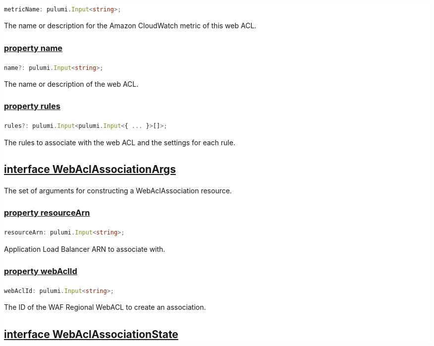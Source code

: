 ```typescript
metricName: pulumi.Input<string>;
```


The name or description for the Amazon CloudWatch metric of this web ACL.

<h3 class="pdoc-member-header">
<a class="pdoc-child-name" href="https://github.com/pulumi/pulumi-aws/blob/master/sdk/nodejs/wafregional/webAcl.ts#L109">property name</a>
</h3>

```typescript
name?: pulumi.Input<string>;
```


The name or description of the web ACL.

<h3 class="pdoc-member-header">
<a class="pdoc-child-name" href="https://github.com/pulumi/pulumi-aws/blob/master/sdk/nodejs/wafregional/webAcl.ts#L113">property rules</a>
</h3>

```typescript
rules?: pulumi.Input<pulumi.Input<{ ... }>[]>;
```


The rules to associate with the web ACL and the settings for each rule.

<h2 class="pdoc-module-header" id="WebAclAssociationArgs">
<a class="pdoc-member-name" href="https://github.com/pulumi/pulumi-aws/blob/master/sdk/nodejs/wafregional/webAclAssociation.ts#L79">interface WebAclAssociationArgs</a>
</h2>

The set of arguments for constructing a WebAclAssociation resource.

<h3 class="pdoc-member-header">
<a class="pdoc-child-name" href="https://github.com/pulumi/pulumi-aws/blob/master/sdk/nodejs/wafregional/webAclAssociation.ts#L83">property resourceArn</a>
</h3>

```typescript
resourceArn: pulumi.Input<string>;
```


Application Load Balancer ARN to associate with.

<h3 class="pdoc-member-header">
<a class="pdoc-child-name" href="https://github.com/pulumi/pulumi-aws/blob/master/sdk/nodejs/wafregional/webAclAssociation.ts#L87">property webAclId</a>
</h3>

```typescript
webAclId: pulumi.Input<string>;
```


The ID of the WAF Regional WebACL to create an association.

<h2 class="pdoc-module-header" id="WebAclAssociationState">
<a class="pdoc-member-name" href="https://github.com/pulumi/pulumi-aws/blob/master/sdk/nodejs/wafregional/webAclAssociation.ts#L65">interface WebAclAssociationState</a>
</h2>
